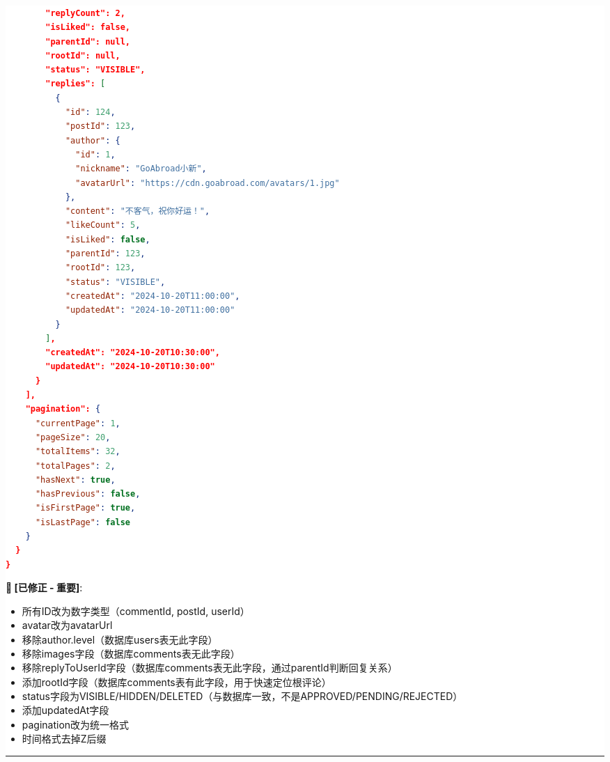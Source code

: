 ```json
        "replyCount": 2,
        "isLiked": false,
        "parentId": null,
        "rootId": null,
        "status": "VISIBLE",
        "replies": [
          {
            "id": 124,
            "postId": 123,
            "author": {
              "id": 1,
              "nickname": "GoAbroad小新",
              "avatarUrl": "https://cdn.goabroad.com/avatars/1.jpg"
            },
            "content": "不客气，祝你好运！",
            "likeCount": 5,
            "isLiked": false,
            "parentId": 123,
            "rootId": 123,
            "status": "VISIBLE",
            "createdAt": "2024-10-20T11:00:00",
            "updatedAt": "2024-10-20T11:00:00"
          }
        ],
        "createdAt": "2024-10-20T10:30:00",
        "updatedAt": "2024-10-20T10:30:00"
      }
    ],
    "pagination": {
      "currentPage": 1,
      "pageSize": 20,
      "totalItems": 32,
      "totalPages": 2,
      "hasNext": true,
      "hasPrevious": false,
      "isFirstPage": true,
      "isLastPage": false
    }
  }
}
```

**🔧 [已修正 - 重要]**:
- 所有ID改为数字类型（commentId, postId, userId）
- avatar改为avatarUrl
- 移除author.level（数据库users表无此字段）
- 移除images字段（数据库comments表无此字段）
- 移除replyToUserId字段（数据库comments表无此字段，通过parentId判断回复关系）
- 添加rootId字段（数据库comments表有此字段，用于快速定位根评论）
- status字段为VISIBLE/HIDDEN/DELETED（与数据库一致，不是APPROVED/PENDING/REJECTED）
- 添加updatedAt字段
- pagination改为统一格式
- 时间格式去掉Z后缀

---